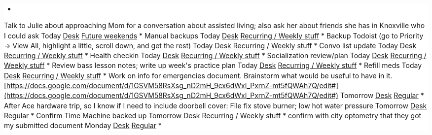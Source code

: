 * 
Talk to Julie about approaching Mom for a conversation about assisted living; also ask her about friends she has in Knoxville who I could ask
Today [Desk](https://beta.todoist.com/app/label/Desk)  [Future weekends](https://beta.todoist.com/app/project/2244600532#task-4427569441) 
* 
Manual backups
Today
 [Desk](https://beta.todoist.com/app/label/Desk)  [Recurring / Weekly stuff](https://beta.todoist.com/app/project/410614252#task-4791902752) 
* 
Backup Todoist (go to Priority -> View All, highlight a little, scroll down, and get the rest)
Today
 [Desk](https://beta.todoist.com/app/label/Desk)  [Recurring / Weekly stuff](https://beta.todoist.com/app/project/410614252#task-4791899757) 
* 
Convo list update
Today
 [Desk](https://beta.todoist.com/app/label/Desk)  [Recurring / Weekly stuff](https://beta.todoist.com/app/project/410614252#task-4791899760) 
* 
Health checkin
Today
 [Desk](https://beta.todoist.com/app/label/Desk)  [Recurring / Weekly stuff](https://beta.todoist.com/app/project/410614252#task-4791899764) 
* 
Socialization review/plan
Today
 [Desk](https://beta.todoist.com/app/label/Desk)  [Recurring / Weekly stuff](https://beta.todoist.com/app/project/410614252#task-4791899772) 
* 
Review bass lesson notes; write up week's practice plan
Today
 [Desk](https://beta.todoist.com/app/label/Desk)  [Recurring / Weekly stuff](https://beta.todoist.com/app/project/410614252#task-4791899767) 
* 
Refill meds
Today
 [Desk](https://beta.todoist.com/app/label/Desk)  [Recurring / Weekly stuff](https://beta.todoist.com/app/project/410614252#task-4791906071) 
* 
Work on info for emergencies document. Brainstorm what would be useful to have in it.  [https://docs.google.com/document/d/1GSVM58RsXsg_nD2mH_9cx6dWxI_PxrnZ-mt5fQWAh7Q/edit#](https://docs.google.com/document/d/1GSVM58RsXsg_nD2mH_9cx6dWxI_PxrnZ-mt5fQWAh7Q/edit#) 
Tomorrow [Desk](https://beta.todoist.com/app/label/Desk)  [Regular](https://beta.todoist.com/app/project/2236698764#task-4849091274) 
* 
After Ace hardware trip, so I know if I need to include doorbell cover: File fix stove burner; low hot water pressure
Tomorrow [Desk](https://beta.todoist.com/app/label/Desk)  [Regular](https://beta.todoist.com/app/project/2236698764#task-4849308693) 
* 
Confirm Time Machine backed up
Tomorrow
 [Desk](https://beta.todoist.com/app/label/Desk)  [Recurring / Weekly stuff](https://beta.todoist.com/app/project/410614252#task-4791904978) 
* 
confirm with city optometry that they got my submitted document
Monday [Desk](https://beta.todoist.com/app/label/Desk)  [Regular](https://beta.todoist.com/app/project/2236698764#task-4866031411) 
* 